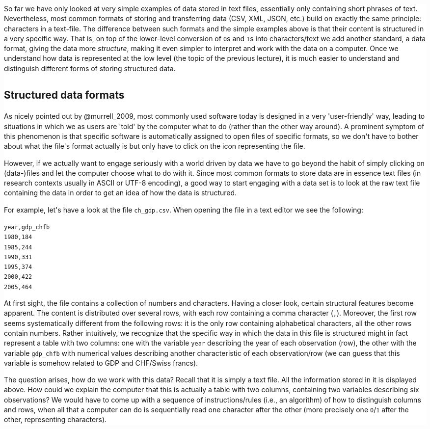 So far we have only looked at very simple examples of data stored in text files, essentially only containing short phrases of text. Nevertheless, most common formats of storing and transferring data (CSV, XML, JSON, etc.) build on exactly the same principle: characters in a text-file. The difference between such formats and the simple examples above is that their content is structured in a very specific way. That is, on top of the lower-level conversion of `0`s and `1`s into characters/text we add another standard, a data format, giving the data more *structure*, making it even simpler to interpret and work with the data on a computer. Once we understand how data is represented at the low level (the topic of the previous lecture), it is much easier to understand and distinguish different forms of storing structured data.


## Structured data formats

As nicely pointed out by @murrell_2009, most commonly used software today is designed in a very 'user-friendly' way, leading to situations in which we as users are 'told' by the computer what to do (rather than the other way around). A prominent symptom of this phenomenon is that specific software is automatically assigned to open files of specific formats, so we don't have to bother about what the file's format actually is but only have to click on the icon representing the file. 

However, if we actually want to engage seriously with a world driven by data we have to go beyond the habit of simply clicking on (data-)files and let the computer choose what to do with it. Since most common formats to store data are in essence text files (in research contexts usually in ASCII or UTF-8 encoding), a good way to start engaging with a data set is to look at the raw text file containing the data in order to get an idea of how the data is structured.

For example, let's have a look at the file `ch_gdp.csv`. When opening the file in a text editor we see the following:

```{}
year,gdp_chfb
1980,184
1985,244
1990,331
1995,374
2000,422
2005,464
```

At first sight, the file contains a collection of numbers and characters. Having a closer look, certain structural features become apparent. The content is distributed over several rows, with each row containing a comma character (`,`). Moreover, the first row seems systematically different from the following rows: it is the only row containing alphabetical characters, all the other rows contain numbers. Rather intuitively, we recognize that the specific way in which the data in this file is structured might in fact represent a table with two columns: one with the variable `year` describing the year of each observation (row), the other with the variable `gdp_chfb` with numerical values describing another characteristic of each observation/row (we can guess that this variable is somehow related to GDP and CHF/Swiss francs). 

The question arises, how do we work with this data? Recall that it is simply a text file. All the information stored in it is displayed above. How could we explain the computer that this is actually a table with two columns, containing two variables describing six observations? We would have to come up with a sequence of instructions/rules (i.e., an algorithm) of how to distinguish columns and rows, when all that a computer can do is sequentially read one character after the other (more precisely one `0`/`1` after the other, representing characters).
